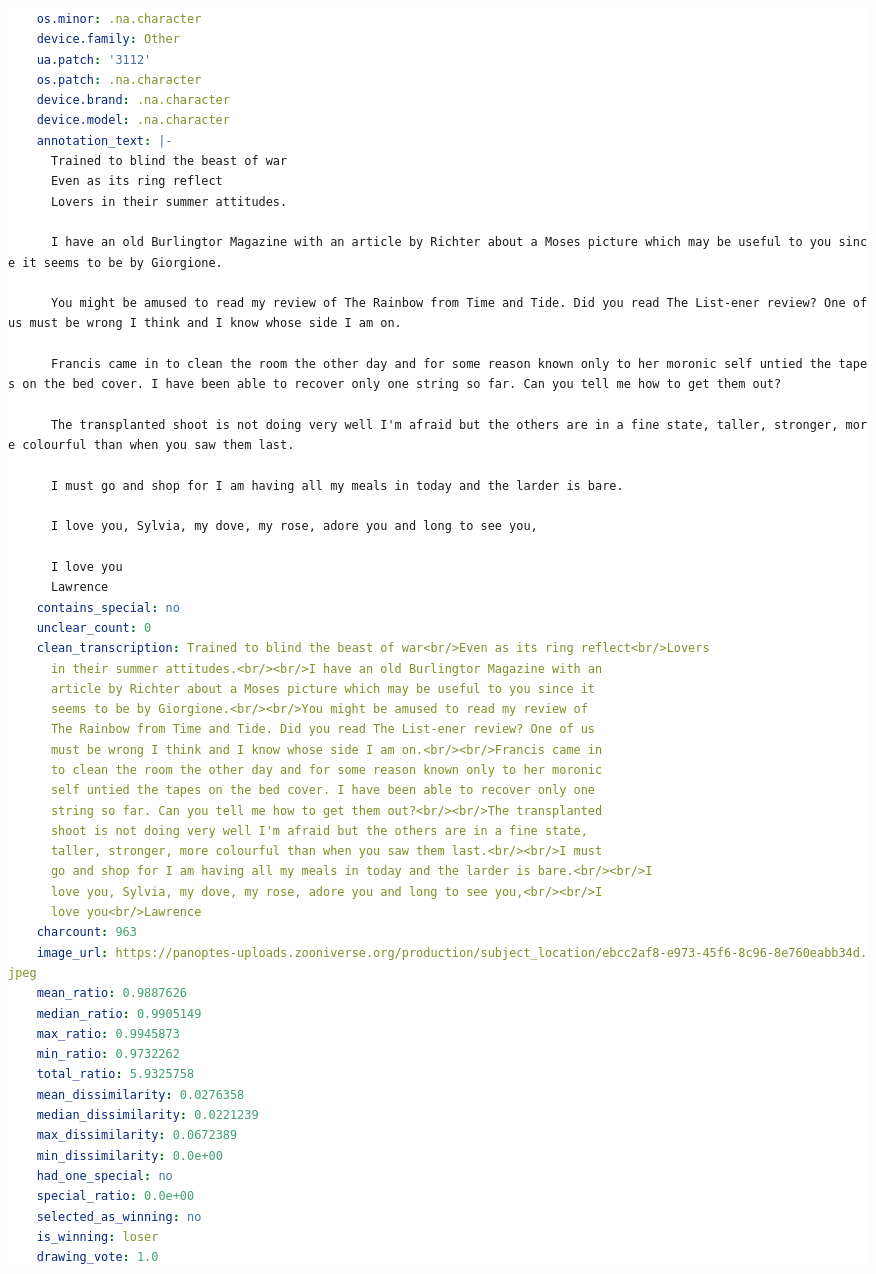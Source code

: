```yaml
    os.minor: .na.character
    device.family: Other
    ua.patch: '3112'
    os.patch: .na.character
    device.brand: .na.character
    device.model: .na.character
    annotation_text: |-
      Trained to blind the beast of war
      Even as its ring reflect
      Lovers in their summer attitudes.

      I have an old Burlingtor Magazine with an article by Richter about a Moses picture which may be useful to you since it seems to be by Giorgione.

      You might be amused to read my review of The Rainbow from Time and Tide. Did you read The List-ener review? One of us must be wrong I think and I know whose side I am on.

      Francis came in to clean the room the other day and for some reason known only to her moronic self untied the tapes on the bed cover. I have been able to recover only one string so far. Can you tell me how to get them out?

      The transplanted shoot is not doing very well I'm afraid but the others are in a fine state, taller, stronger, more colourful than when you saw them last.

      I must go and shop for I am having all my meals in today and the larder is bare.

      I love you, Sylvia, my dove, my rose, adore you and long to see you,

      I love you
      Lawrence
    contains_special: no
    unclear_count: 0
    clean_transcription: Trained to blind the beast of war<br/>Even as its ring reflect<br/>Lovers
      in their summer attitudes.<br/><br/>I have an old Burlingtor Magazine with an
      article by Richter about a Moses picture which may be useful to you since it
      seems to be by Giorgione.<br/><br/>You might be amused to read my review of
      The Rainbow from Time and Tide. Did you read The List-ener review? One of us
      must be wrong I think and I know whose side I am on.<br/><br/>Francis came in
      to clean the room the other day and for some reason known only to her moronic
      self untied the tapes on the bed cover. I have been able to recover only one
      string so far. Can you tell me how to get them out?<br/><br/>The transplanted
      shoot is not doing very well I'm afraid but the others are in a fine state,
      taller, stronger, more colourful than when you saw them last.<br/><br/>I must
      go and shop for I am having all my meals in today and the larder is bare.<br/><br/>I
      love you, Sylvia, my dove, my rose, adore you and long to see you,<br/><br/>I
      love you<br/>Lawrence
    charcount: 963
    image_url: https://panoptes-uploads.zooniverse.org/production/subject_location/ebcc2af8-e973-45f6-8c96-8e760eabb34d.jpeg
    mean_ratio: 0.9887626
    median_ratio: 0.9905149
    max_ratio: 0.9945873
    min_ratio: 0.9732262
    total_ratio: 5.9325758
    mean_dissimilarity: 0.0276358
    median_dissimilarity: 0.0221239
    max_dissimilarity: 0.0672389
    min_dissimilarity: 0.0e+00
    had_one_special: no
    special_ratio: 0.0e+00
    selected_as_winning: no
    is_winning: loser
    drawing_vote: 1.0
```